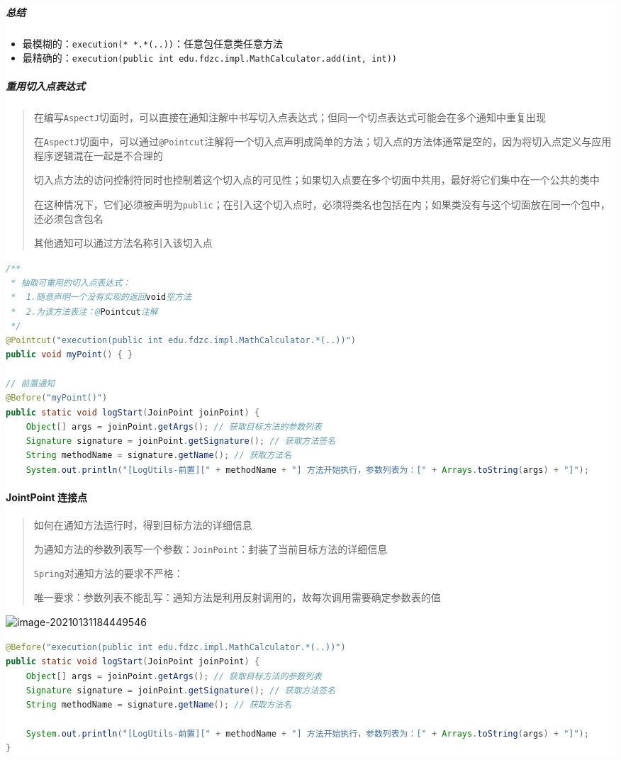 ##### 总结

+ 最模糊的：`execution(* *.*(..))`：任意包任意类任意方法
+ 最精确的：`execution(public int edu.fdzc.impl.MathCalculator.add(int, int))`

##### 重用切入点表达式

> 在编写`AspectJ`切面时，可以直接在通知注解中书写切入点表达式；但同一个切点表达式可能会在多个通知中重复出现
>
> 在`AspectJ`切面中，可以通过`@Pointcut`注解将一个切入点声明成简单的方法；切入点的方法体通常是空的，因为将切入点定义与应用程序逻辑混在一起是不合理的
>
> 切入点方法的访问控制符同时也控制着这个切入点的可见性；如果切入点要在多个切面中共用，最好将它们集中在一个公共的类中
>
> 在这种情况下，它们必须被声明为`public`；在引入这个切入点时，必须将类名也包括在内；如果类没有与这个切面放在同一个包中，还必须包含包名
>
> 其他通知可以通过方法名称引入该切入点

``` java
/**
 * 抽取可重用的切入点表达式：
 *  1.随意声明一个没有实现的返回void空方法
 *  2.为该方法表注：@Pointcut注解
 */
@Pointcut("execution(public int edu.fdzc.impl.MathCalculator.*(..))")
public void myPoint() { }

// 前置通知
@Before("myPoint()")
public static void logStart(JoinPoint joinPoint) {
    Object[] args = joinPoint.getArgs(); // 获取目标方法的参数列表
    Signature signature = joinPoint.getSignature(); // 获取方法签名
    String methodName = signature.getName(); // 获取方法名
    System.out.println("[LogUtils-前置][" + methodName + "] 方法开始执行，参数列表为：[" + Arrays.toString(args) + "]");
```

  #### JointPoint 连接点

> 如何在通知方法运行时，得到目标方法的详细信息
>
> 为通知方法的参数列表写一个参数：`JoinPoint`：封装了当前目标方法的详细信息
>
> `Spring`对通知方法的要求不严格：
>
> 唯一要求：参数列表不能乱写：通知方法是利用反射调用的，故每次调用需要确定参数表的值

  ![image-20210131184449546](E:\我的坚果云\images\image-20210131184449546.png)

``` java
@Before("execution(public int edu.fdzc.impl.MathCalculator.*(..))")
public static void logStart(JoinPoint joinPoint) {
    Object[] args = joinPoint.getArgs(); // 获取目标方法的参数列表
    Signature signature = joinPoint.getSignature(); // 获取方法签名
    String methodName = signature.getName(); // 获取方法名
    
    System.out.println("[LogUtils-前置][" + methodName + "] 方法开始执行，参数列表为：[" + Arrays.toString(args) + "]");
}
```
